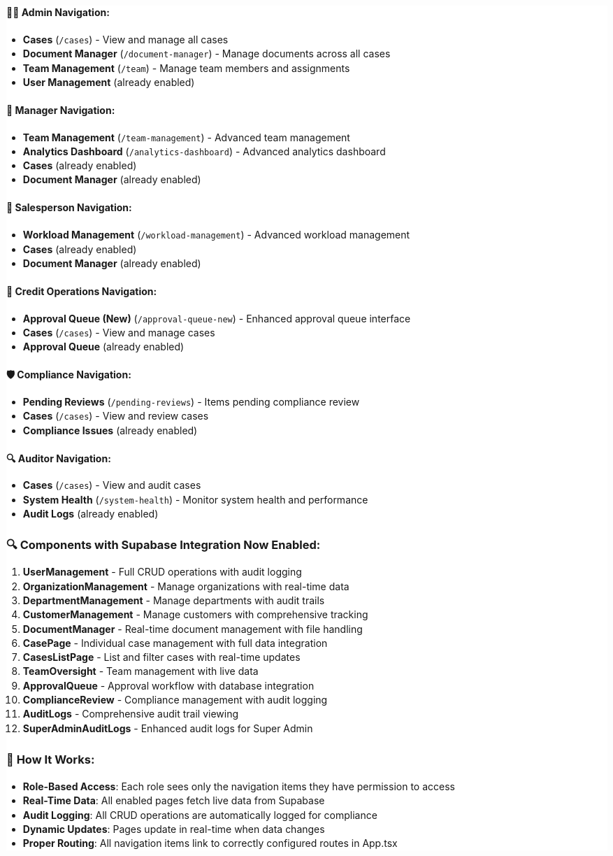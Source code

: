 #### **👨‍💼 Admin Navigation:**
- **Cases** (`/cases`) - View and manage all cases
- **Document Manager** (`/document-manager`) - Manage documents across all cases
- **Team Management** (`/team`) - Manage team members and assignments
- **User Management** (already enabled)

#### **👔 Manager Navigation:**
- **Team Management** (`/team-management`) - Advanced team management
- **Analytics Dashboard** (`/analytics-dashboard`) - Advanced analytics dashboard
- **Cases** (already enabled)
- **Document Manager** (already enabled)

#### **💼 Salesperson Navigation:**
- **Workload Management** (`/workload-management`) - Advanced workload management
- **Cases** (already enabled)
- **Document Manager** (already enabled)

#### **🏦 Credit Operations Navigation:**
- **Approval Queue (New)** (`/approval-queue-new`) - Enhanced approval queue interface
- **Cases** (`/cases`) - View and manage cases
- **Approval Queue** (already enabled)

#### **🛡️ Compliance Navigation:**
- **Pending Reviews** (`/pending-reviews`) - Items pending compliance review
- **Cases** (`/cases`) - View and review cases
- **Compliance Issues** (already enabled)

#### **🔍 Auditor Navigation:**
- **Cases** (`/cases`) - View and audit cases
- **System Health** (`/system-health`) - Monitor system health and performance
- **Audit Logs** (already enabled)

### 🔍 **Components with Supabase Integration Now Enabled:**

1. **UserManagement** - Full CRUD operations with audit logging
2. **OrganizationManagement** - Manage organizations with real-time data
3. **DepartmentManagement** - Manage departments with audit trails
4. **CustomerManagement** - Manage customers with comprehensive tracking
5. **DocumentManager** - Real-time document management with file handling
6. **CasePage** - Individual case management with full data integration
7. **CasesListPage** - List and filter cases with real-time updates
8. **TeamOversight** - Team management with live data
9. **ApprovalQueue** - Approval workflow with database integration
10. **ComplianceReview** - Compliance management with audit logging
11. **AuditLogs** - Comprehensive audit trail viewing
12. **SuperAdminAuditLogs** - Enhanced audit logs for Super Admin

### 🚀 **How It Works:**

- **Role-Based Access**: Each role sees only the navigation items they have permission to access
- **Real-Time Data**: All enabled pages fetch live data from Supabase
- **Audit Logging**: All CRUD operations are automatically logged for compliance
- **Dynamic Updates**: Pages update in real-time when data changes
- **Proper Routing**: All navigation items link to correctly configured routes in App.tsx
